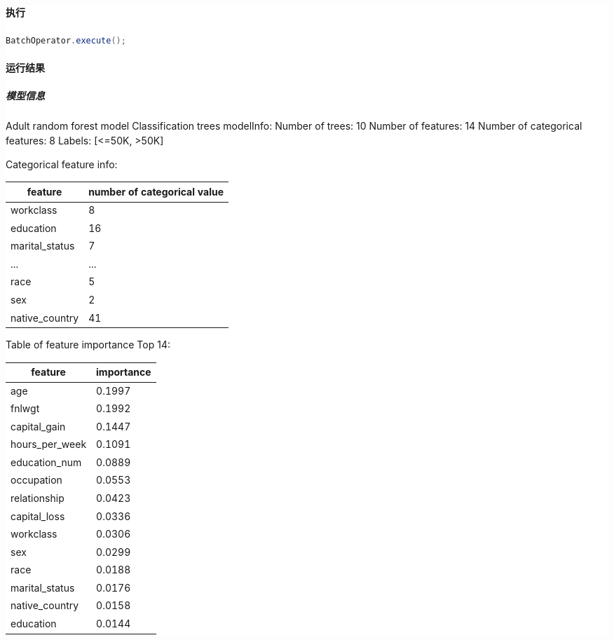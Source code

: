 #### 执行

```java
BatchOperator.execute();
```

#### 运行结果

##### 模型信息

Adult random forest model
Classification trees modelInfo:
Number of trees: 10
Number of features: 14
Number of categorical features: 8
Labels: [<=50K, >50K]

Categorical feature info:

|       feature|number of categorical value|
|--------------|---------------------------|
|     workclass|                          8|
|     education|                         16|
|marital_status|                          7|
|           ...|                        ...|
|          race|                          5|
|           sex|                          2|
|native_country|                         41|

Table of feature importance Top 14:

|       feature|importance|
|--------------|----------|
|           age|    0.1997|
|        fnlwgt|    0.1992|
|  capital_gain|    0.1447|
|hours_per_week|    0.1091|
| education_num|    0.0889|
|    occupation|    0.0553|
|  relationship|    0.0423|
|  capital_loss|    0.0336|
|     workclass|    0.0306|
|           sex|    0.0299|
|          race|    0.0188|
|marital_status|    0.0176|
|native_country|    0.0158|
|     education|    0.0144|
